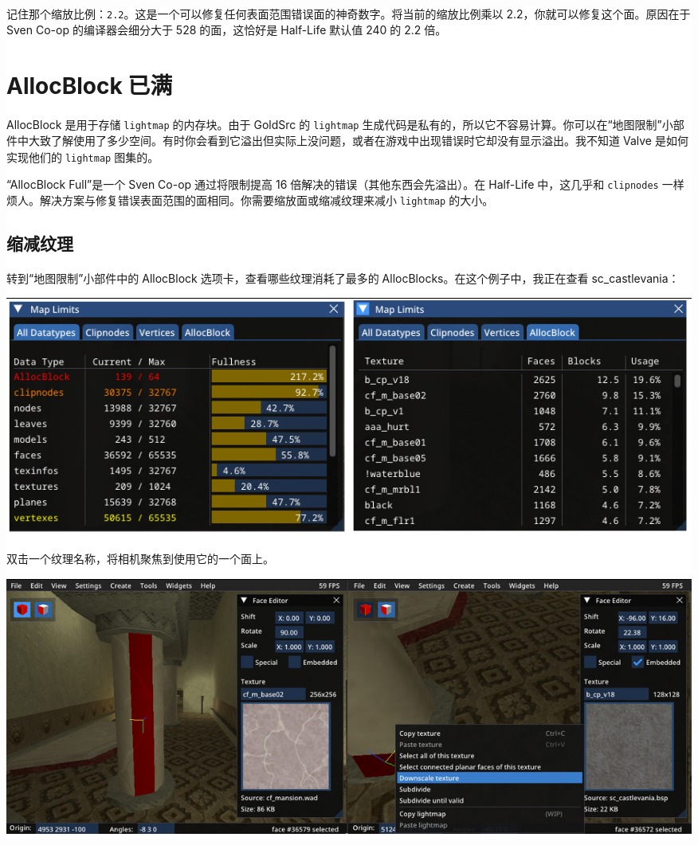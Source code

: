 记住那个缩放比例：`2.2`。这是一个可以修复任何表面范围错误面的神奇数字。将当前的缩放比例乘以 2.2，你就可以修复这个面。原因在于 Sven Co-op 的编译器会细分大于 528 的面，这恰好是 Half-Life 默认值 240 的 2.2 倍。

# AllocBlock 已满

AllocBlock 是用于存储 `lightmap` 的内存块。由于 GoldSrc 的 `lightmap` 生成代码是私有的，所以它不容易计算。你可以在“地图限制”小部件中大致了解使用了多少空间。有时你会看到它溢出但实际上没问题，或者在游戏中出现错误时它却没有显示溢出。我不知道 Valve 是如何实现他们的 `lightmap` 图集的。

“AllocBlock Full”是一个 Sven Co-op 通过将限制提高 16 倍解决的错误（其他东西会先溢出）。在 Half-Life 中，这几乎和 `clipnodes` 一样烦人。解决方案与修复错误表面范围的面相同。你需要缩放面或缩减纹理来减小 `lightmap` 的大小。

## 缩减纹理

转到“地图限制”小部件中的 AllocBlock 选项卡，查看哪些纹理消耗了最多的 AllocBlocks。在这个例子中，我正在查看 sc_castlevania：

![image](../../images/bspguy/github-asset-2dbf1cd4-5f3c-4de6-b92e-1a2633ab5c58.png)

双击一个纹理名称，将相机聚焦到使用它的一个面上。

![image](../../images/bspguy/github-asset-abb36845-eb50-412a-8692-ff5c0fb155a8.png)
